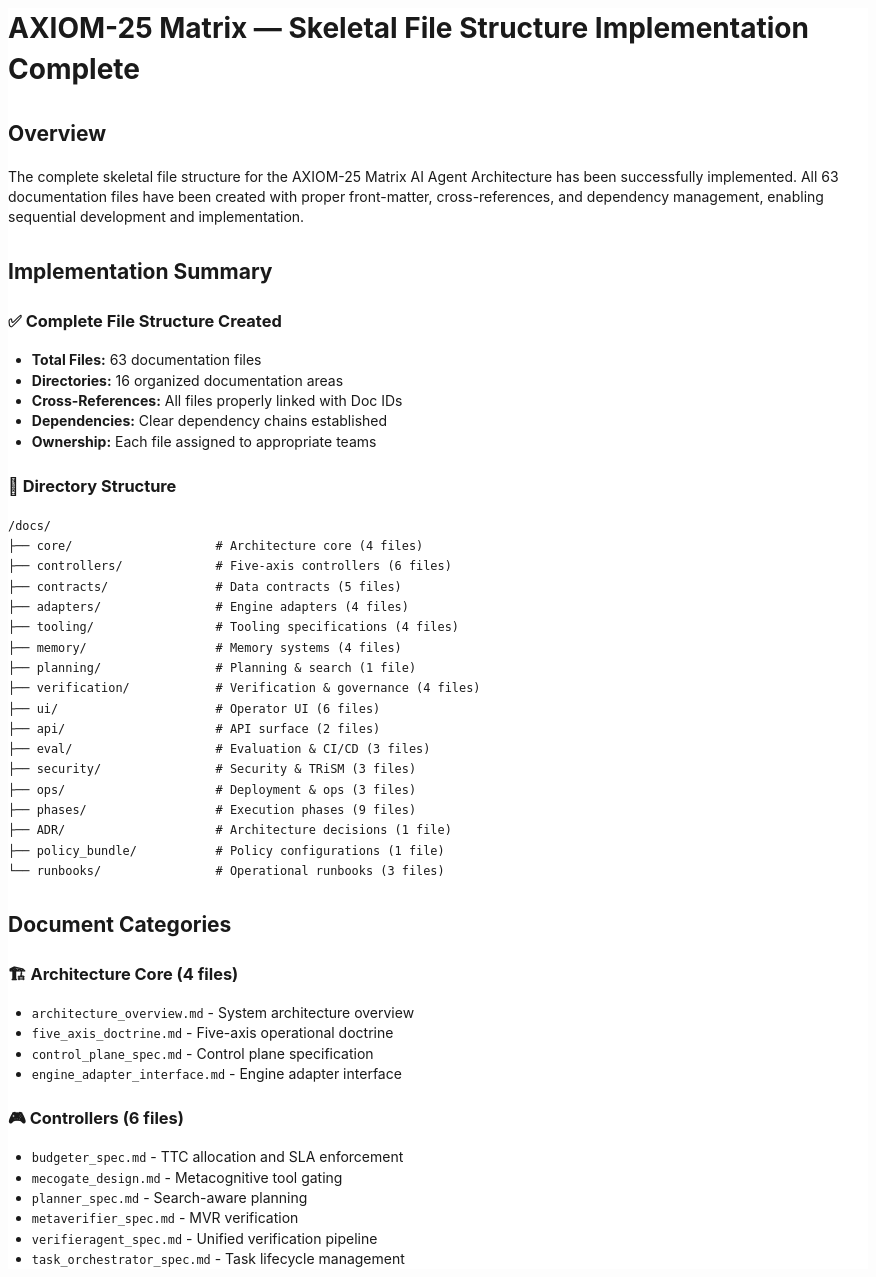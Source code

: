 # AXIOM-25 Matrix — Skeletal File Structure Implementation Complete

## Overview
The complete skeletal file structure for the AXIOM-25 Matrix AI Agent Architecture has been successfully implemented. All 63 documentation files have been created with proper front-matter, cross-references, and dependency management, enabling sequential development and implementation.

## Implementation Summary

### ✅ **Complete File Structure Created**
- **Total Files:** 63 documentation files
- **Directories:** 16 organized documentation areas
- **Cross-References:** All files properly linked with Doc IDs
- **Dependencies:** Clear dependency chains established
- **Ownership:** Each file assigned to appropriate teams

### 📁 **Directory Structure**
```
/docs/
├── core/                    # Architecture core (4 files)
├── controllers/             # Five-axis controllers (6 files)
├── contracts/               # Data contracts (5 files)
├── adapters/                # Engine adapters (4 files)
├── tooling/                 # Tooling specifications (4 files)
├── memory/                  # Memory systems (4 files)
├── planning/                # Planning & search (1 file)
├── verification/            # Verification & governance (4 files)
├── ui/                      # Operator UI (6 files)
├── api/                     # API surface (2 files)
├── eval/                    # Evaluation & CI/CD (3 files)
├── security/                # Security & TRiSM (3 files)
├── ops/                     # Deployment & ops (3 files)
├── phases/                  # Execution phases (9 files)
├── ADR/                     # Architecture decisions (1 file)
├── policy_bundle/           # Policy configurations (1 file)
└── runbooks/                # Operational runbooks (3 files)
```

## Document Categories

### 🏗️ **Architecture Core (4 files)**
- `architecture_overview.md` - System architecture overview
- `five_axis_doctrine.md` - Five-axis operational doctrine
- `control_plane_spec.md` - Control plane specification
- `engine_adapter_interface.md` - Engine adapter interface

### 🎮 **Controllers (6 files)**
- `budgeter_spec.md` - TTC allocation and SLA enforcement
- `mecogate_design.md` - Metacognitive tool gating
- `planner_spec.md` - Search-aware planning
- `metaverifier_spec.md` - MVR verification
- `verifieragent_spec.md` - Unified verification pipeline
- `task_orchestrator_spec.md` - Task lifecycle management
